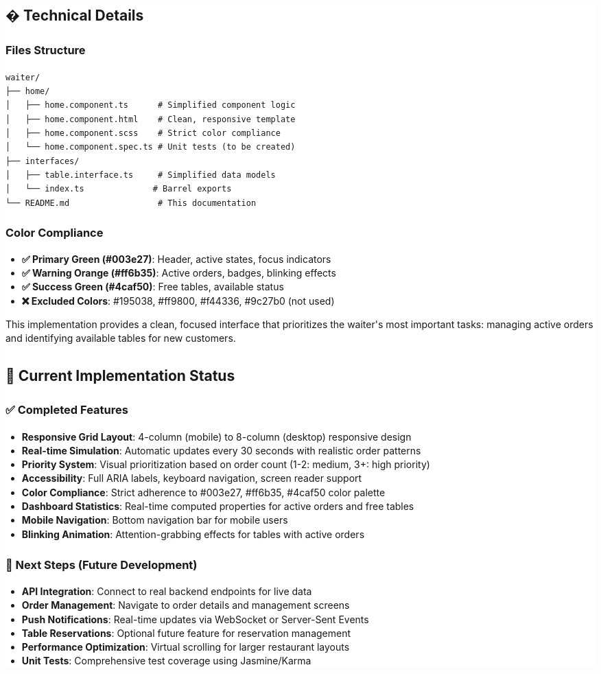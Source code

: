 ## � Technical Details

### Files Structure

```
waiter/
├── home/
│   ├── home.component.ts      # Simplified component logic
│   ├── home.component.html    # Clean, responsive template
│   ├── home.component.scss    # Strict color compliance
│   └── home.component.spec.ts # Unit tests (to be created)
├── interfaces/
│   ├── table.interface.ts     # Simplified data models
│   └── index.ts              # Barrel exports
└── README.md                  # This documentation
```

### Color Compliance

- **✅ Primary Green (#003e27)**: Header, active states, focus indicators
- **✅ Warning Orange (#ff6b35)**: Active orders, badges, blinking effects
- **✅ Success Green (#4caf50)**: Free tables, available status
- **❌ Excluded Colors**: #195038, #ff9800, #f44336, #9c27b0 (not used)

This implementation provides a clean, focused interface that prioritizes the waiter's most important tasks: managing active orders and identifying available tables for new customers.

## 🔄 Current Implementation Status

### ✅ Completed Features

- **Responsive Grid Layout**: 4-column (mobile) to 8-column (desktop) responsive design
- **Real-time Simulation**: Automatic updates every 30 seconds with realistic order patterns
- **Priority System**: Visual prioritization based on order count (1-2: medium, 3+: high priority)
- **Accessibility**: Full ARIA labels, keyboard navigation, screen reader support
- **Color Compliance**: Strict adherence to #003e27, #ff6b35, #4caf50 color palette
- **Dashboard Statistics**: Real-time computed properties for active orders and free tables
- **Mobile Navigation**: Bottom navigation bar for mobile users
- **Blinking Animation**: Attention-grabbing effects for tables with active orders

### 🚧 Next Steps (Future Development)

- **API Integration**: Connect to real backend endpoints for live data
- **Order Management**: Navigate to order details and management screens
- **Push Notifications**: Real-time updates via WebSocket or Server-Sent Events
- **Table Reservations**: Optional future feature for reservation management
- **Performance Optimization**: Virtual scrolling for larger restaurant layouts
- **Unit Tests**: Comprehensive test coverage using Jasmine/Karma

